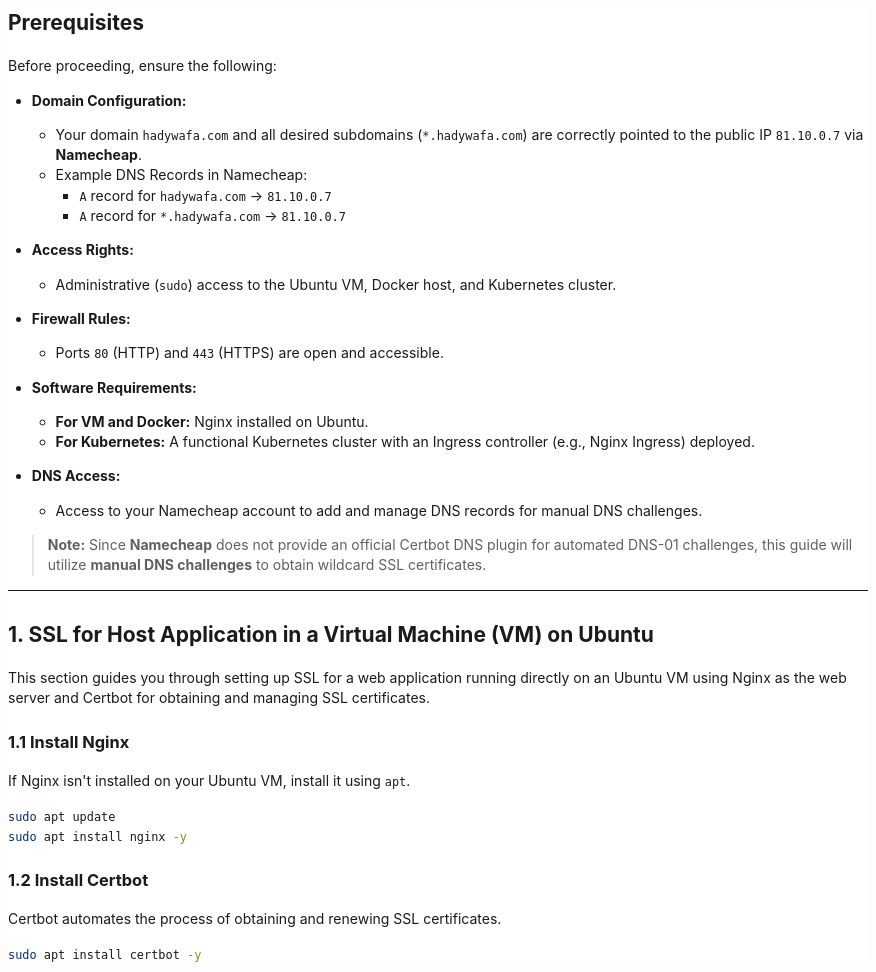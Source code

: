 
## **Prerequisites**

Before proceeding, ensure the following:

- **Domain Configuration:**

  - Your domain `hadywafa.com` and all desired subdomains (`*.hadywafa.com`) are correctly pointed to the public IP `81.10.0.7` via **Namecheap**.
  - Example DNS Records in Namecheap:
    - `A` record for `hadywafa.com` → `81.10.0.7`
    - `A` record for `*.hadywafa.com` → `81.10.0.7`

- **Access Rights:**

  - Administrative (`sudo`) access to the Ubuntu VM, Docker host, and Kubernetes cluster.

- **Firewall Rules:**

  - Ports `80` (HTTP) and `443` (HTTPS) are open and accessible.

- **Software Requirements:**

  - **For VM and Docker:** Nginx installed on Ubuntu.
  - **For Kubernetes:** A functional Kubernetes cluster with an Ingress controller (e.g., Nginx Ingress) deployed.

- **DNS Access:**
  - Access to your Namecheap account to add and manage DNS records for manual DNS challenges.

> **Note:** Since **Namecheap** does not provide an official Certbot DNS plugin for automated DNS-01 challenges, this guide will utilize **manual DNS challenges** to obtain wildcard SSL certificates.

---

## **1. SSL for Host Application in a Virtual Machine (VM) on Ubuntu**

This section guides you through setting up SSL for a web application running directly on an Ubuntu VM using Nginx as the web server and Certbot for obtaining and managing SSL certificates.

### **1.1 Install Nginx**

If Nginx isn't installed on your Ubuntu VM, install it using `apt`.

```bash
sudo apt update
sudo apt install nginx -y
```

### **1.2 Install Certbot**

Certbot automates the process of obtaining and renewing SSL certificates.

```bash
sudo apt install certbot -y
```
